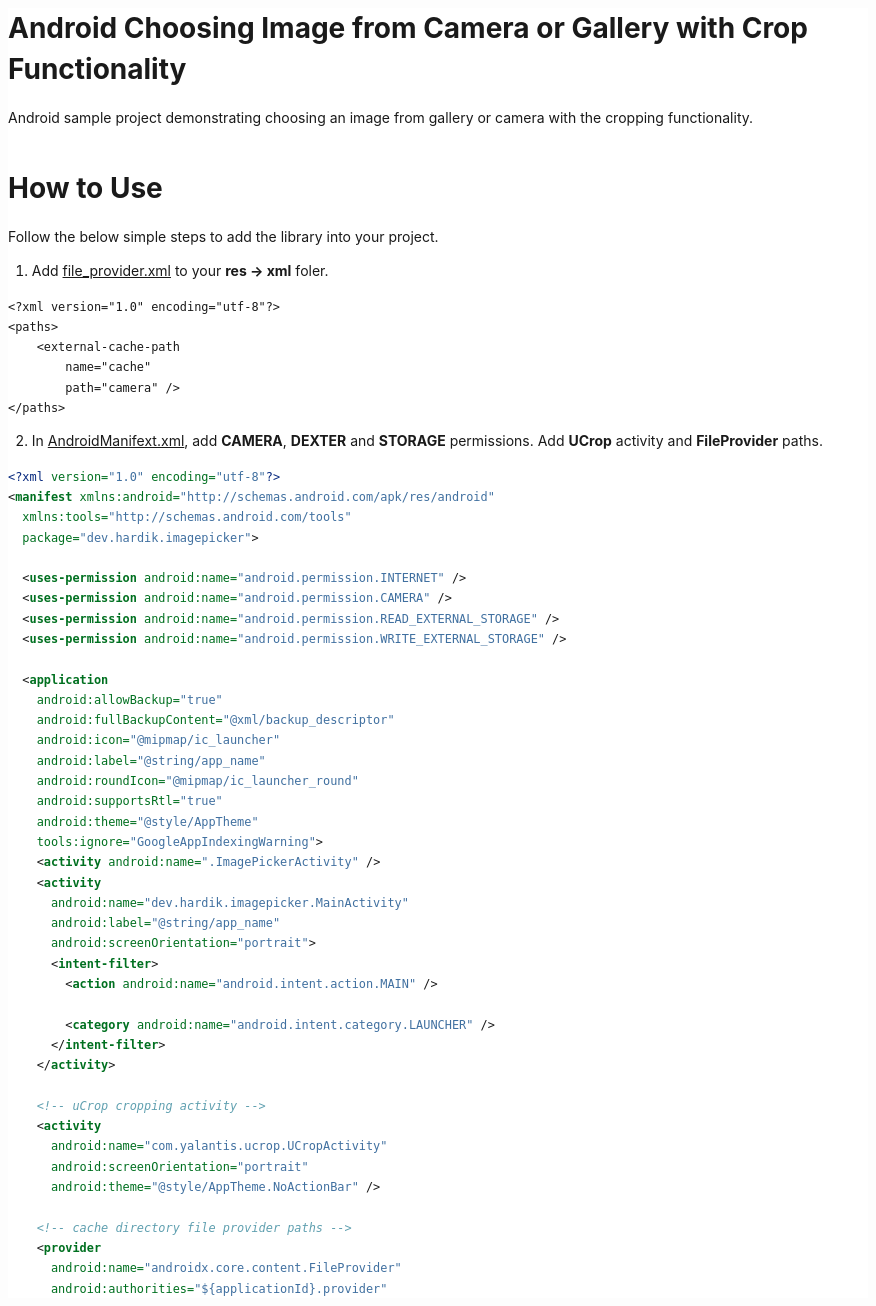 Android Choosing Image from Camera or Gallery with Crop Functionality
===================
Android sample project demonstrating choosing an image from gallery or camera with the cropping functionality.


How to Use
===================
Follow the below simple steps to add the library into your project.

1. Add [file_provider.xml](https://github.com/ravi8x/Android-Image-Picker-and-Cropping/blob/master/app/src/main/res/xml/file_paths.xml) to your **res -> xml** foler.
```
<?xml version="1.0" encoding="utf-8"?>
<paths>
    <external-cache-path
        name="cache"
        path="camera" />
</paths>
```
2. In [AndroidManifext.xml](https://github.com/ravi8x/Android-Image-Picker-and-Cropping/blob/master/app/src/main/AndroidManifest.xml), add **CAMERA**, **DEXTER** and **STORAGE** permissions. Add **UCrop** activity and **FileProvider** paths.
```xml
<?xml version="1.0" encoding="utf-8"?>
<manifest xmlns:android="http://schemas.android.com/apk/res/android"
  xmlns:tools="http://schemas.android.com/tools"
  package="dev.hardik.imagepicker">

  <uses-permission android:name="android.permission.INTERNET" />
  <uses-permission android:name="android.permission.CAMERA" />
  <uses-permission android:name="android.permission.READ_EXTERNAL_STORAGE" />
  <uses-permission android:name="android.permission.WRITE_EXTERNAL_STORAGE" />

  <application
    android:allowBackup="true"
    android:fullBackupContent="@xml/backup_descriptor"
    android:icon="@mipmap/ic_launcher"
    android:label="@string/app_name"
    android:roundIcon="@mipmap/ic_launcher_round"
    android:supportsRtl="true"
    android:theme="@style/AppTheme"
    tools:ignore="GoogleAppIndexingWarning">
    <activity android:name=".ImagePickerActivity" />
    <activity
      android:name="dev.hardik.imagepicker.MainActivity"
      android:label="@string/app_name"
      android:screenOrientation="portrait">
      <intent-filter>
        <action android:name="android.intent.action.MAIN" />

        <category android:name="android.intent.category.LAUNCHER" />
      </intent-filter>
    </activity>

    <!-- uCrop cropping activity -->
    <activity
      android:name="com.yalantis.ucrop.UCropActivity"
      android:screenOrientation="portrait"
      android:theme="@style/AppTheme.NoActionBar" />

    <!-- cache directory file provider paths -->
    <provider
      android:name="androidx.core.content.FileProvider"
      android:authorities="${applicationId}.provider"
```